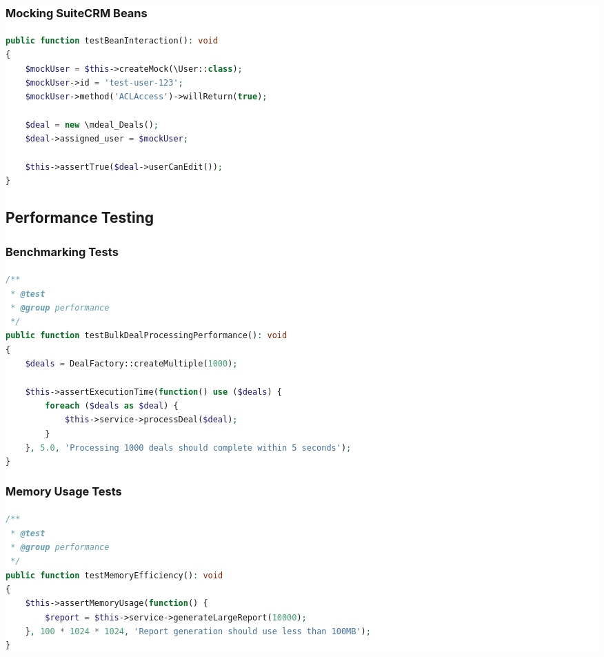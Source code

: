 ```php
```

### Mocking SuiteCRM Beans

```php
public function testBeanInteraction(): void
{
    $mockUser = $this->createMock(\User::class);
    $mockUser->id = 'test-user-123';
    $mockUser->method('ACLAccess')->willReturn(true);
    
    $deal = new \mdeal_Deals();
    $deal->assigned_user = $mockUser;
    
    $this->assertTrue($deal->userCanEdit());
}
```

## Performance Testing

### Benchmarking Tests

```php
/**
 * @test
 * @group performance
 */
public function testBulkDealProcessingPerformance(): void
{
    $deals = DealFactory::createMultiple(1000);
    
    $this->assertExecutionTime(function() use ($deals) {
        foreach ($deals as $deal) {
            $this->service->processDeal($deal);
        }
    }, 5.0, 'Processing 1000 deals should complete within 5 seconds');
}
```

### Memory Usage Tests

```php
/**
 * @test
 * @group performance
 */
public function testMemoryEfficiency(): void
{
    $this->assertMemoryUsage(function() {
        $report = $this->service->generateLargeReport(10000);
    }, 100 * 1024 * 1024, 'Report generation should use less than 100MB');
}
```
